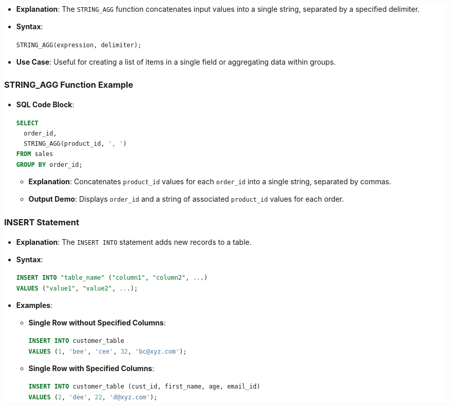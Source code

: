 * **Explanation**: The `STRING_AGG` function concatenates input values into a single string, separated by a specified delimiter.
    
* **Syntax**:
    
    ```sql
    STRING_AGG(expression, delimiter);
    ```
    
* **Use Case**: Useful for creating a list of items in a single field or aggregating data within groups.
    

### STRING\_AGG Function Example

* **SQL Code Block**:
    
    ```sql
    SELECT 
      order_id,
      STRING_AGG(product_id, ', ')
    FROM sales
    GROUP BY order_id;
    ```
    
    * **Explanation**: Concatenates `product_id` values for each `order_id` into a single string, separated by commas.
        
    * **Output Demo**: Displays `order_id` and a string of associated `product_id` values for each order.
        

### INSERT Statement

* **Explanation**: The `INSERT INTO` statement adds new records to a table.
    
* **Syntax**:
    
    ```sql
    INSERT INTO "table_name" ("column1", "column2", ...)
    VALUES ("value1", "value2", ...);
    ```
    
* **Examples**:
    
    * **Single Row without Specified Columns**:
        
        ```sql
        INSERT INTO customer_table
        VALUES (1, 'bee', 'cee', 32, 'bc@xyz.com');
        ```
        
    * **Single Row with Specified Columns**:
        
        ```sql
        INSERT INTO customer_table (cust_id, first_name, age, email_id)
        VALUES (2, 'dee', 22, 'd@xyz.com');
        ```
        